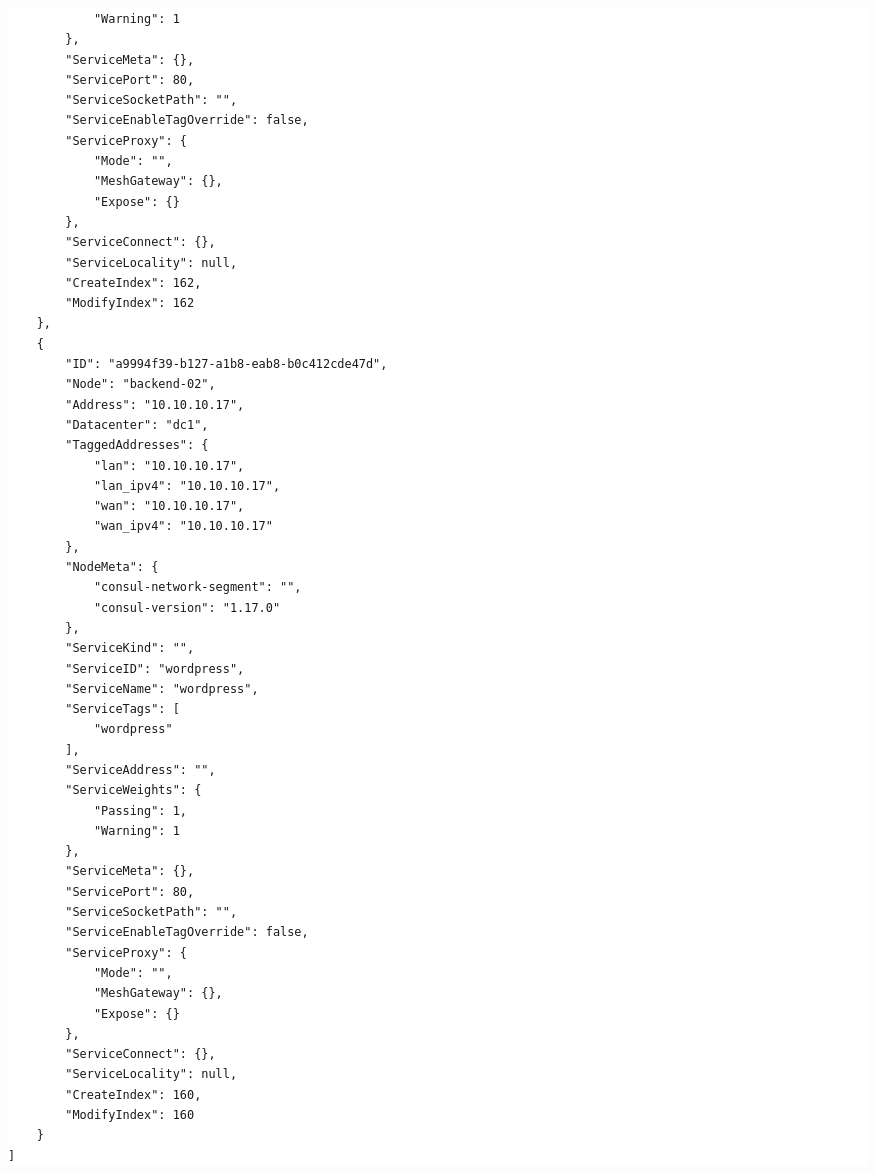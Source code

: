 ```
            "Warning": 1
        },
        "ServiceMeta": {},
        "ServicePort": 80,
        "ServiceSocketPath": "",
        "ServiceEnableTagOverride": false,
        "ServiceProxy": {
            "Mode": "",
            "MeshGateway": {},
            "Expose": {}
        },
        "ServiceConnect": {},
        "ServiceLocality": null,
        "CreateIndex": 162,
        "ModifyIndex": 162
    },
    {
        "ID": "a9994f39-b127-a1b8-eab8-b0c412cde47d",
        "Node": "backend-02",
        "Address": "10.10.10.17",
        "Datacenter": "dc1",
        "TaggedAddresses": {
            "lan": "10.10.10.17",
            "lan_ipv4": "10.10.10.17",
            "wan": "10.10.10.17",
            "wan_ipv4": "10.10.10.17"
        },
        "NodeMeta": {
            "consul-network-segment": "",
            "consul-version": "1.17.0"
        },
        "ServiceKind": "",
        "ServiceID": "wordpress",
        "ServiceName": "wordpress",
        "ServiceTags": [
            "wordpress"
        ],
        "ServiceAddress": "",
        "ServiceWeights": {
            "Passing": 1,
            "Warning": 1
        },
        "ServiceMeta": {},
        "ServicePort": 80,
        "ServiceSocketPath": "",
        "ServiceEnableTagOverride": false,
        "ServiceProxy": {
            "Mode": "",
            "MeshGateway": {},
            "Expose": {}
        },
        "ServiceConnect": {},
        "ServiceLocality": null,
        "CreateIndex": 160,
        "ModifyIndex": 160
    }
]
```
